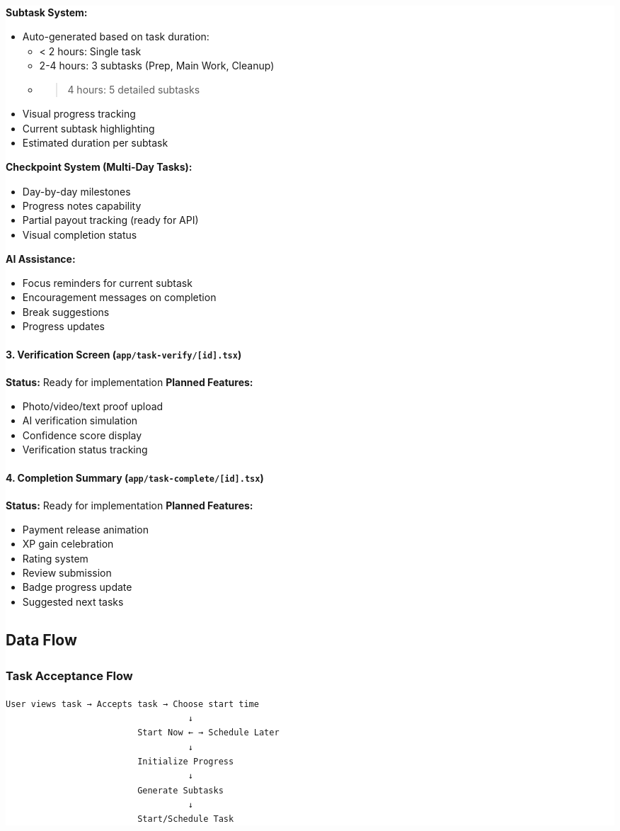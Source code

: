 **Subtask System:**
- Auto-generated based on task duration:
  - < 2 hours: Single task
  - 2-4 hours: 3 subtasks (Prep, Main Work, Cleanup)
  - > 4 hours: 5 detailed subtasks
- Visual progress tracking
- Current subtask highlighting
- Estimated duration per subtask

**Checkpoint System (Multi-Day Tasks):**
- Day-by-day milestones
- Progress notes capability
- Partial payout tracking (ready for API)
- Visual completion status

**AI Assistance:**
- Focus reminders for current subtask
- Encouragement messages on completion
- Break suggestions
- Progress updates

#### 3. Verification Screen (`app/task-verify/[id].tsx`)
**Status:** Ready for implementation
**Planned Features:**
- Photo/video/text proof upload
- AI verification simulation
- Confidence score display
- Verification status tracking

#### 4. Completion Summary (`app/task-complete/[id].tsx`)
**Status:** Ready for implementation
**Planned Features:**
- Payment release animation
- XP gain celebration
- Rating system
- Review submission
- Badge progress update
- Suggested next tasks

## Data Flow

### Task Acceptance Flow
```
User views task → Accepts task → Choose start time
                                    ↓
                          Start Now ← → Schedule Later
                                    ↓
                          Initialize Progress
                                    ↓
                          Generate Subtasks
                                    ↓
                          Start/Schedule Task
```
